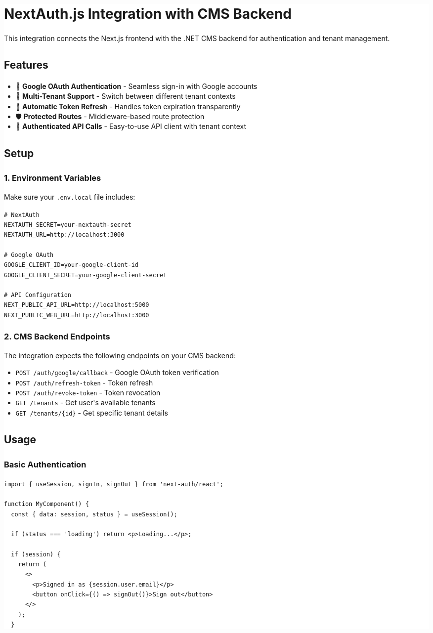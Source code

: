 # NextAuth.js Integration with CMS Backend

This integration connects the Next.js frontend with the .NET CMS backend for authentication and tenant management.

## Features

- 🔐 **Google OAuth Authentication** - Seamless sign-in with Google accounts
- 🏢 **Multi-Tenant Support** - Switch between different tenant contexts
- 🔄 **Automatic Token Refresh** - Handles token expiration transparently
- 🛡️ **Protected Routes** - Middleware-based route protection
- 📡 **Authenticated API Calls** - Easy-to-use API client with tenant context

## Setup

### 1. Environment Variables

Make sure your `.env.local` file includes:

```env
# NextAuth
NEXTAUTH_SECRET=your-nextauth-secret
NEXTAUTH_URL=http://localhost:3000

# Google OAuth
GOOGLE_CLIENT_ID=your-google-client-id
GOOGLE_CLIENT_SECRET=your-google-client-secret

# API Configuration
NEXT_PUBLIC_API_URL=http://localhost:5000
NEXT_PUBLIC_WEB_URL=http://localhost:3000
```

### 2. CMS Backend Endpoints

The integration expects the following endpoints on your CMS backend:

- `POST /auth/google/callback` - Google OAuth token verification
- `POST /auth/refresh-token` - Token refresh
- `POST /auth/revoke-token` - Token revocation
- `GET /tenants` - Get user's available tenants
- `GET /tenants/{id}` - Get specific tenant details

## Usage

### Basic Authentication

```tsx
import { useSession, signIn, signOut } from 'next-auth/react';

function MyComponent() {
  const { data: session, status } = useSession();

  if (status === 'loading') return <p>Loading...</p>;

  if (session) {
    return (
      <>
        <p>Signed in as {session.user.email}</p>
        <button onClick={() => signOut()}>Sign out</button>
      </>
    );
  }
```